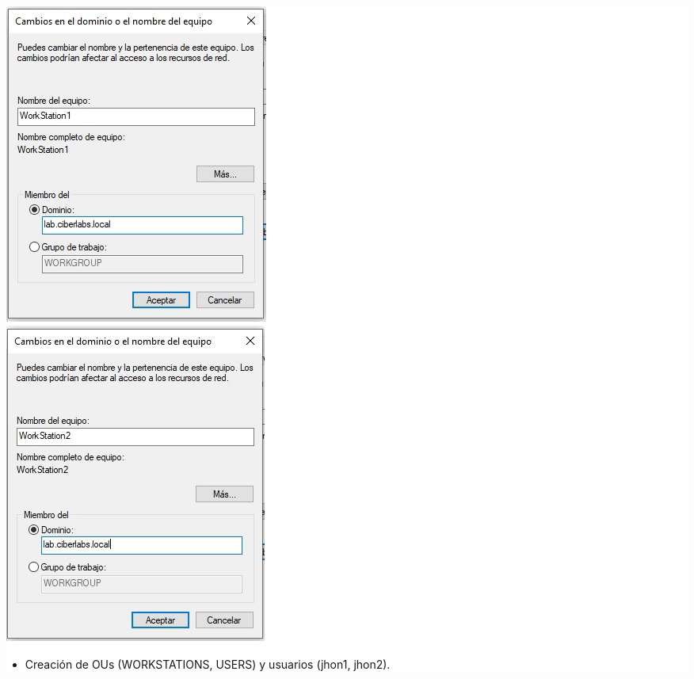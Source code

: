   ![imagen14](media/imagen14.png)  
  ![imagen15](media/imagen15.png)

- Creación de OUs (WORKSTATIONS, USERS) y usuarios (jhon1, jhon2).  